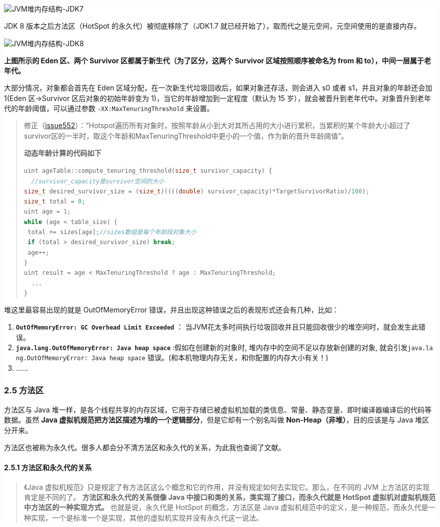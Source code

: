 ![JVM堆内存结构-JDK7](https://my-blog-to-use.oss-cn-beijing.aliyuncs.com/2019-11/JVM堆内存结构-JDK7.jpg)

JDK 8 版本之后方法区（HotSpot 的永久代）被彻底移除了（JDK1.7 就已经开始了），取而代之是元空间，元空间使用的是直接内存。

![JVM堆内存结构-JDK8](https://my-blog-to-use.oss-cn-beijing.aliyuncs.com/2019-11/JVM堆内存结构-jdk8.jpg)

**上图所示的 Eden 区、两个 Survivor 区都属于新生代（为了区分，这两个 Survivor 区域按照顺序被命名为 from 和 to），中间一层属于老年代。**

大部分情况，对象都会首先在 Eden 区域分配，在一次新生代垃圾回收后，如果对象还存活，则会进入 s0 或者 s1，并且对象的年龄还会加  1(Eden 区->Survivor 区后对象的初始年龄变为 1)，当它的年龄增加到一定程度（默认为 15 岁），就会被晋升到老年代中。对象晋升到老年代的年龄阈值，可以通过参数 `-XX:MaxTenuringThreshold` 来设置。

> 修正（[issue552](https://github.com/Snailclimb/JavaGuide/issues/552)）：“Hotspot遍历所有对象时，按照年龄从小到大对其所占用的大小进行累积，当累积的某个年龄大小超过了survivor区的一半时，取这个年龄和MaxTenuringThreshold中更小的一个值，作为新的晋升年龄阈值”。
>
> **动态年龄计算的代码如下**
>
> ```c++
> uint ageTable::compute_tenuring_threshold(size_t survivor_capacity) {
> 	//survivor_capacity是survivor空间的大小
> size_t desired_survivor_size = (size_t)((((double) survivor_capacity)*TargetSurvivorRatio)/100);
> size_t total = 0;
> uint age = 1;
> while (age < table_size) {
>  total += sizes[age];//sizes数组是每个年龄段对象大小
>  if (total > desired_survivor_size) break;
>  age++;
> }
> uint result = age < MaxTenuringThreshold ? age : MaxTenuringThreshold;
> 	...
> }
> 
> ```
>
> 

堆这里最容易出现的就是  OutOfMemoryError 错误，并且出现这种错误之后的表现形式还会有几种，比如：

1. **`OutOfMemoryError: GC Overhead Limit Exceeded`** ： 当JVM花太多时间执行垃圾回收并且只能回收很少的堆空间时，就会发生此错误。
2. **`java.lang.OutOfMemoryError: Java heap space`** :假如在创建新的对象时, 堆内存中的空间不足以存放新创建的对象, 就会引发`java.lang.OutOfMemoryError: Java heap space` 错误。(和本机物理内存无关，和你配置的内存大小有关！)
3. ......

### 2.5 方法区

方法区与 Java 堆一样，是各个线程共享的内存区域，它用于存储已被虚拟机加载的类信息、常量、静态变量、即时编译器编译后的代码等数据。虽然 **Java 虚拟机规范把方法区描述为堆的一个逻辑部分**，但是它却有一个别名叫做 **Non-Heap（非堆）**，目的应该是与 Java 堆区分开来。

方法区也被称为永久代。很多人都会分不清方法区和永久代的关系，为此我也查阅了文献。

#### 2.5.1 方法区和永久代的关系

> 《Java 虚拟机规范》只是规定了有方法区这么个概念和它的作用，并没有规定如何去实现它。那么，在不同的 JVM 上方法区的实现肯定是不同的了。  **方法区和永久代的关系很像 Java 中接口和类的关系，类实现了接口，而永久代就是 HotSpot 虚拟机对虚拟机规范中方法区的一种实现方式。** 也就是说，永久代是 HotSpot 的概念，方法区是 Java 虚拟机规范中的定义，是一种规范，而永久代是一种实现，一个是标准一个是实现，其他的虚拟机实现并没有永久代这一说法。
